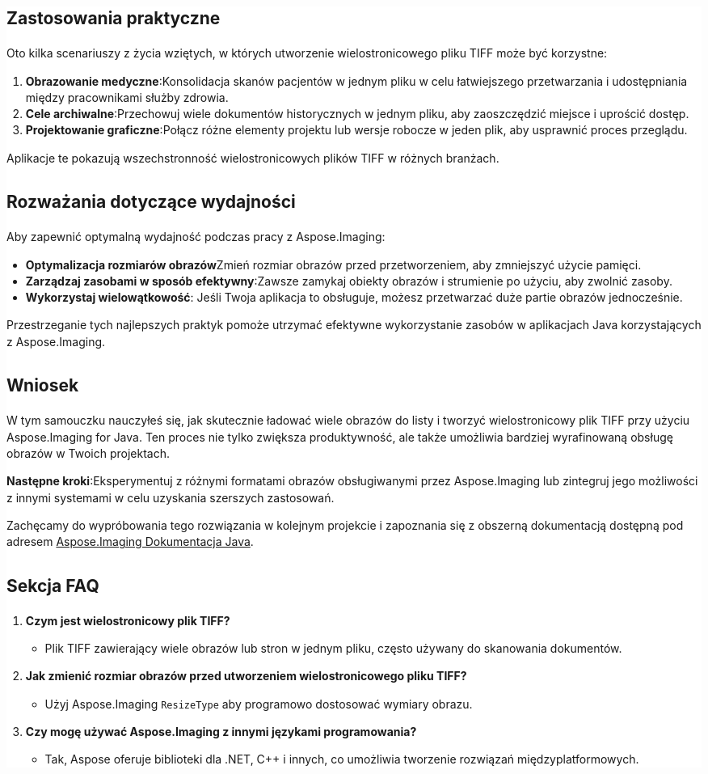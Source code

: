 ## Zastosowania praktyczne

Oto kilka scenariuszy z życia wziętych, w których utworzenie wielostronicowego pliku TIFF może być korzystne:

1. **Obrazowanie medyczne**:Konsolidacja skanów pacjentów w jednym pliku w celu łatwiejszego przetwarzania i udostępniania między pracownikami służby zdrowia.
2. **Cele archiwalne**:Przechowuj wiele dokumentów historycznych w jednym pliku, aby zaoszczędzić miejsce i uprościć dostęp.
3. **Projektowanie graficzne**:Połącz różne elementy projektu lub wersje robocze w jeden plik, aby usprawnić proces przeglądu.

Aplikacje te pokazują wszechstronność wielostronicowych plików TIFF w różnych branżach.

## Rozważania dotyczące wydajności

Aby zapewnić optymalną wydajność podczas pracy z Aspose.Imaging:

- **Optymalizacja rozmiarów obrazów**Zmień rozmiar obrazów przed przetworzeniem, aby zmniejszyć użycie pamięci.
- **Zarządzaj zasobami w sposób efektywny**:Zawsze zamykaj obiekty obrazów i strumienie po użyciu, aby zwolnić zasoby.
- **Wykorzystaj wielowątkowość**: Jeśli Twoja aplikacja to obsługuje, możesz przetwarzać duże partie obrazów jednocześnie.

Przestrzeganie tych najlepszych praktyk pomoże utrzymać efektywne wykorzystanie zasobów w aplikacjach Java korzystających z Aspose.Imaging.

## Wniosek

W tym samouczku nauczyłeś się, jak skutecznie ładować wiele obrazów do listy i tworzyć wielostronicowy plik TIFF przy użyciu Aspose.Imaging for Java. Ten proces nie tylko zwiększa produktywność, ale także umożliwia bardziej wyrafinowaną obsługę obrazów w Twoich projektach.

**Następne kroki**:Eksperymentuj z różnymi formatami obrazów obsługiwanymi przez Aspose.Imaging lub zintegruj jego możliwości z innymi systemami w celu uzyskania szerszych zastosowań.

Zachęcamy do wypróbowania tego rozwiązania w kolejnym projekcie i zapoznania się z obszerną dokumentacją dostępną pod adresem [Aspose.Imaging Dokumentacja Java](https://reference.aspose.com/imaging/java/).

## Sekcja FAQ

1. **Czym jest wielostronicowy plik TIFF?**
   - Plik TIFF zawierający wiele obrazów lub stron w jednym pliku, często używany do skanowania dokumentów.

2. **Jak zmienić rozmiar obrazów przed utworzeniem wielostronicowego pliku TIFF?**
   - Użyj Aspose.Imaging `ResizeType` aby programowo dostosować wymiary obrazu.

3. **Czy mogę używać Aspose.Imaging z innymi językami programowania?**
   - Tak, Aspose oferuje biblioteki dla .NET, C++ i innych, co umożliwia tworzenie rozwiązań międzyplatformowych.
